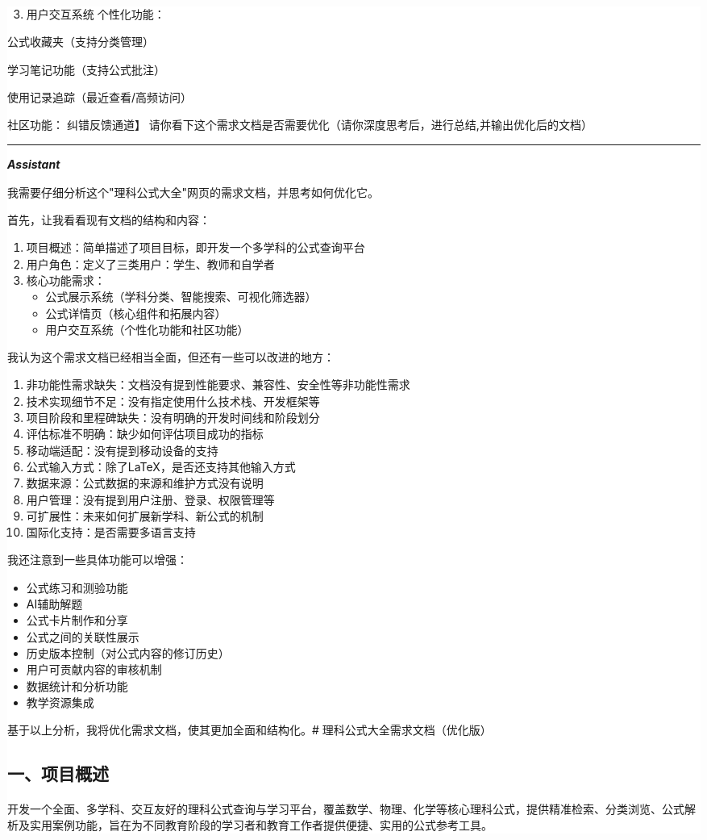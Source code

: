 3. 用户交互系统
个性化功能：

公式收藏夹（支持分类管理）

学习笔记功能（支持公式批注）

使用记录追踪（最近查看/高频访问）

社区功能：
纠错反馈通道】
请你看下这个需求文档是否需要优化（请你深度思考后，进行总结,并输出优化后的文档）


---

_**Assistant**_

<think>我需要仔细分析这个"理科公式大全"网页的需求文档，并思考如何优化它。

首先，让我看看现有文档的结构和内容：
1. 项目概述：简单描述了项目目标，即开发一个多学科的公式查询平台
2. 用户角色：定义了三类用户：学生、教师和自学者
3. 核心功能需求：
   - 公式展示系统（学科分类、智能搜索、可视化筛选器）
   - 公式详情页（核心组件和拓展内容）
   - 用户交互系统（个性化功能和社区功能）

我认为这个需求文档已经相当全面，但还有一些可以改进的地方：

1. 非功能性需求缺失：文档没有提到性能要求、兼容性、安全性等非功能性需求
2. 技术实现细节不足：没有指定使用什么技术栈、开发框架等
3. 项目阶段和里程碑缺失：没有明确的开发时间线和阶段划分
4. 评估标准不明确：缺少如何评估项目成功的指标
5. 移动端适配：没有提到移动设备的支持
6. 公式输入方式：除了LaTeX，是否还支持其他输入方式
7. 数据来源：公式数据的来源和维护方式没有说明
8. 用户管理：没有提到用户注册、登录、权限管理等
9. 可扩展性：未来如何扩展新学科、新公式的机制
10. 国际化支持：是否需要多语言支持

我还注意到一些具体功能可以增强：
- 公式练习和测验功能
- AI辅助解题
- 公式卡片制作和分享
- 公式之间的关联性展示
- 历史版本控制（对公式内容的修订历史）
- 用户可贡献内容的审核机制
- 数据统计和分析功能
- 教学资源集成

基于以上分析，我将优化需求文档，使其更加全面和结构化。</think># 理科公式大全需求文档（优化版）

## 一、项目概述

开发一个全面、多学科、交互友好的理科公式查询与学习平台，覆盖数学、物理、化学等核心理科公式，提供精准检索、分类浏览、公式解析及实用案例功能，旨在为不同教育阶段的学习者和教育工作者提供便捷、实用的公式参考工具。

